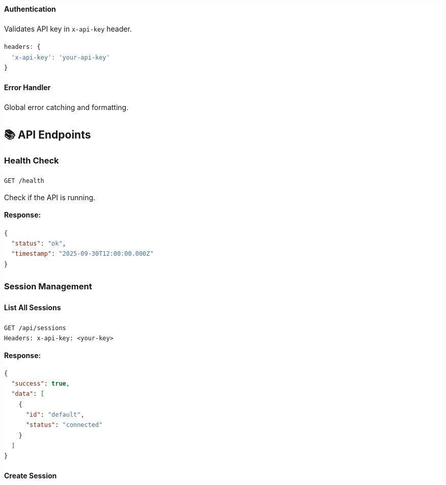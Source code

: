 #### Authentication

Validates API key in `x-api-key` header.

```typescript
headers: {
  'x-api-key': 'your-api-key'
}
```

#### Error Handler

Global error catching and formatting.

## 📚 API Endpoints

### Health Check

```
GET /health
```

Check if the API is running.

**Response:**

```json
{
  "status": "ok",
  "timestamp": "2025-09-30T12:00:00.000Z"
}
```

### Session Management

#### List All Sessions

```
GET /api/sessions
Headers: x-api-key: <your-key>
```

**Response:**

```json
{
  "success": true,
  "data": [
    {
      "id": "default",
      "status": "connected"
    }
  ]
}
```

#### Create Session
